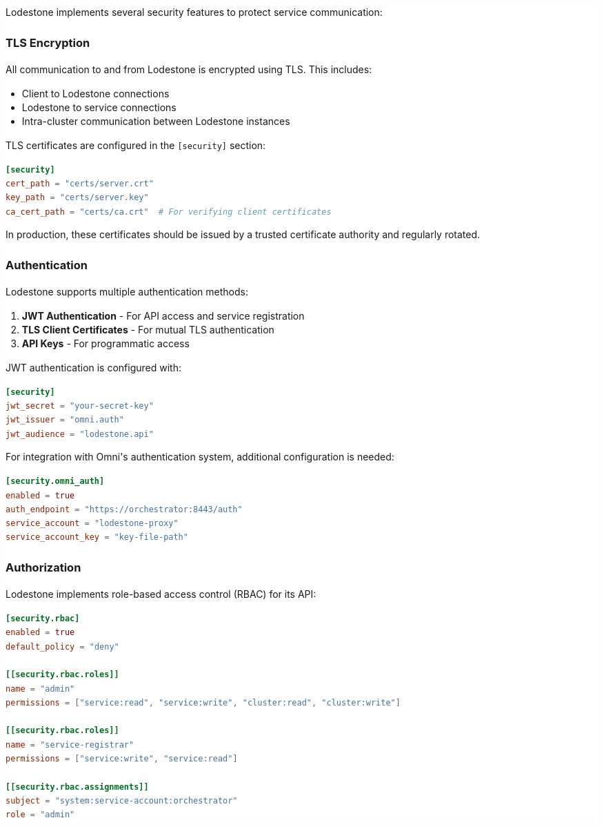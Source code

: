 Lodestone implements several security features to protect service communication:

### TLS Encryption

All communication to and from Lodestone is encrypted using TLS. This includes:

- Client to Lodestone connections
- Lodestone to service connections
- Intra-cluster communication between Lodestone instances

TLS certificates are configured in the `[security]` section:

```toml
[security]
cert_path = "certs/server.crt"
key_path = "certs/server.key"
ca_cert_path = "certs/ca.crt"  # For verifying client certificates
```

In production, these certificates should be issued by a trusted certificate authority and regularly rotated.

### Authentication

Lodestone supports multiple authentication methods:

1. **JWT Authentication** - For API access and service registration
2. **TLS Client Certificates** - For mutual TLS authentication
3. **API Keys** - For programmatic access

JWT authentication is configured with:

```toml
[security]
jwt_secret = "your-secret-key"
jwt_issuer = "omni.auth"
jwt_audience = "lodestone.api"
```

For integration with Omni's authentication system, additional configuration is needed:

```toml
[security.omni_auth]
enabled = true
auth_endpoint = "https://orchestrator:8443/auth"
service_account = "lodestone-proxy"
service_account_key = "key-file-path"
```

### Authorization

Lodestone implements role-based access control (RBAC) for its API:

```toml
[security.rbac]
enabled = true
default_policy = "deny"

[[security.rbac.roles]]
name = "admin"
permissions = ["service:read", "service:write", "cluster:read", "cluster:write"]

[[security.rbac.roles]]
name = "service-registrar"
permissions = ["service:write", "service:read"]

[[security.rbac.assignments]]
subject = "system:service-account:orchestrator"
role = "admin"
```
